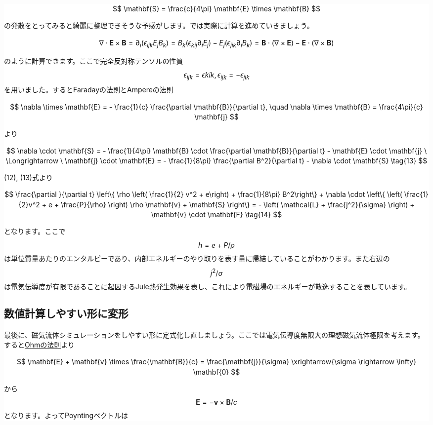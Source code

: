 $$
\mathbf{S} 
= \frac{c}{4\pi} \mathbf{E} \times \mathbf{B} 
$$

の発散をとってみると綺麗に整理できそうな予感がします。では実際に計算を進めていきましょう。

$$
\nabla \cdot {\mathbf{E} \times \mathbf{B}} 
= \partial_i (\epsilon_{ijk} E_j B_k) 
= B_k (\epsilon_{kij} \partial_i E_j) - E_j (\epsilon_{jik} \partial_i B_k) 
= \mathbf{B} \cdot (\nabla \times \mathbf{E}) - \mathbf{E} \cdot (\nabla \times \mathbf{B})
$$

のように計算できます。ここで完全反対称テンソルの性質$$\epsilon_{ijk} = \epsilon{kik}, \epsilon_{ijk} = - \epsilon_{jik}$$を用いました。するとFaradayの法則とAmpereの法則

$$
\nabla \times \mathbf{E} 
= - \frac{1}{c} \frac{\partial \mathbf{B}}{\partial t}, \quad \nabla \times \mathbf{B} 
= \frac{4\pi}{c} \mathbf{j}
$$

より

$$
\nabla \cdot \mathbf{S} 
= - \frac{1}{4\pi} \mathbf{B} \cdot \frac{\partial \mathbf{B}}{\partial t} - \mathbf{E} \cdot \mathbf{j} \ \Longrightarrow \ 
\mathbf{j} \cdot \mathbf{E} 
= - \frac{1}{8\pi} \frac{\partial B^2}{\partial t} - \nabla \cdot \mathbf{S} \tag{13}
$$

(12), (13)式より

$$
\frac{\partial }{\partial t} \left\{ \rho \left( \frac{1}{2} v^2 + e\right) + \frac{1}{8\pi} B^2\right\} + \nabla \cdot \left\{ \left( \frac{1}{2}v^2 + e + \frac{P}{\rho} \right) \rho \mathbf{v} + \mathbf{S} \right\} 
= - \left( \mathcal{L} + \frac{j^2}{\sigma} \right) + \mathbf{v} \cdot \mathbf{F} \tag{14}
$$

となります。ここで$$h = e + P/\rho$$は単位質量あたりのエンタルピーであり、内部エネルギーのやり取りを表す量に帰結していることがわかります。また右辺の$$j^2 / \sigma$$は電気伝導度が有限であることに起因するJule熱発生効果を表し、これにより電磁場のエネルギーが散逸することを表しています。

## 数値計算しやすい形に変形

最後に、磁気流体シミュレーションをしやすい形に定式化し直しましょう。ここでは電気伝導度無限大の理想磁気流体極限を考えます。すると[Ohmの法則](/mhd/ohm)より

$$
\mathbf{E} + \mathbf{v} \times \frac{\mathbf{B}}{c} = \frac{\mathbf{j}}{\sigma} \xrightarrow{\sigma \rightarrow \infty} \mathbf{0}
$$

から$$\mathbf{E} = - \mathbf{v} \times \mathbf{B}/c$$となります。よってPoyntingベクトルは
